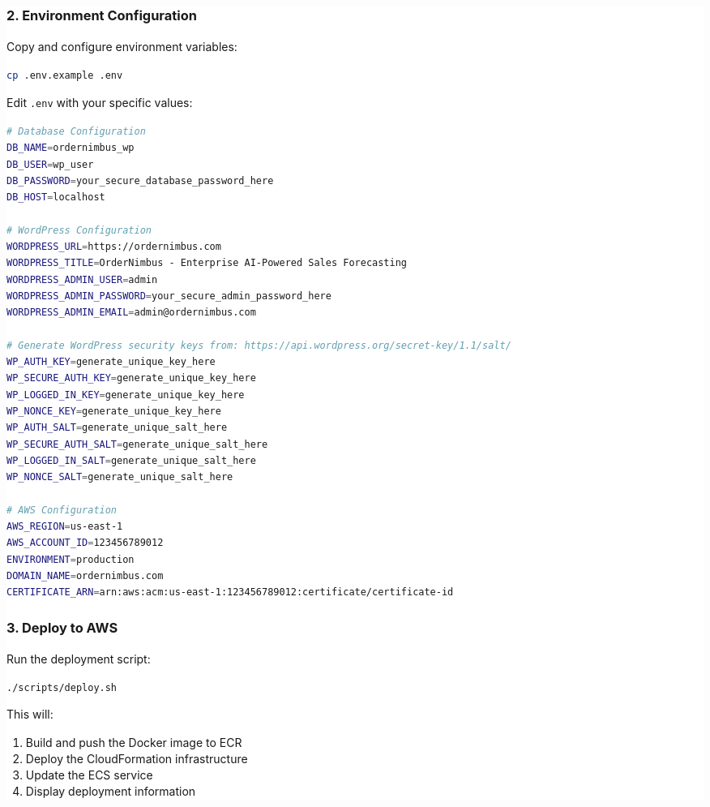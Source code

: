 ### 2. Environment Configuration

Copy and configure environment variables:

```bash
cp .env.example .env
```

Edit `.env` with your specific values:

```bash
# Database Configuration
DB_NAME=ordernimbus_wp
DB_USER=wp_user
DB_PASSWORD=your_secure_database_password_here
DB_HOST=localhost

# WordPress Configuration
WORDPRESS_URL=https://ordernimbus.com
WORDPRESS_TITLE=OrderNimbus - Enterprise AI-Powered Sales Forecasting
WORDPRESS_ADMIN_USER=admin
WORDPRESS_ADMIN_PASSWORD=your_secure_admin_password_here
WORDPRESS_ADMIN_EMAIL=admin@ordernimbus.com

# Generate WordPress security keys from: https://api.wordpress.org/secret-key/1.1/salt/
WP_AUTH_KEY=generate_unique_key_here
WP_SECURE_AUTH_KEY=generate_unique_key_here
WP_LOGGED_IN_KEY=generate_unique_key_here
WP_NONCE_KEY=generate_unique_key_here
WP_AUTH_SALT=generate_unique_salt_here
WP_SECURE_AUTH_SALT=generate_unique_salt_here
WP_LOGGED_IN_SALT=generate_unique_salt_here
WP_NONCE_SALT=generate_unique_salt_here

# AWS Configuration
AWS_REGION=us-east-1
AWS_ACCOUNT_ID=123456789012
ENVIRONMENT=production
DOMAIN_NAME=ordernimbus.com
CERTIFICATE_ARN=arn:aws:acm:us-east-1:123456789012:certificate/certificate-id
```

### 3. Deploy to AWS

Run the deployment script:

```bash
./scripts/deploy.sh
```

This will:
1. Build and push the Docker image to ECR
2. Deploy the CloudFormation infrastructure
3. Update the ECS service
4. Display deployment information
